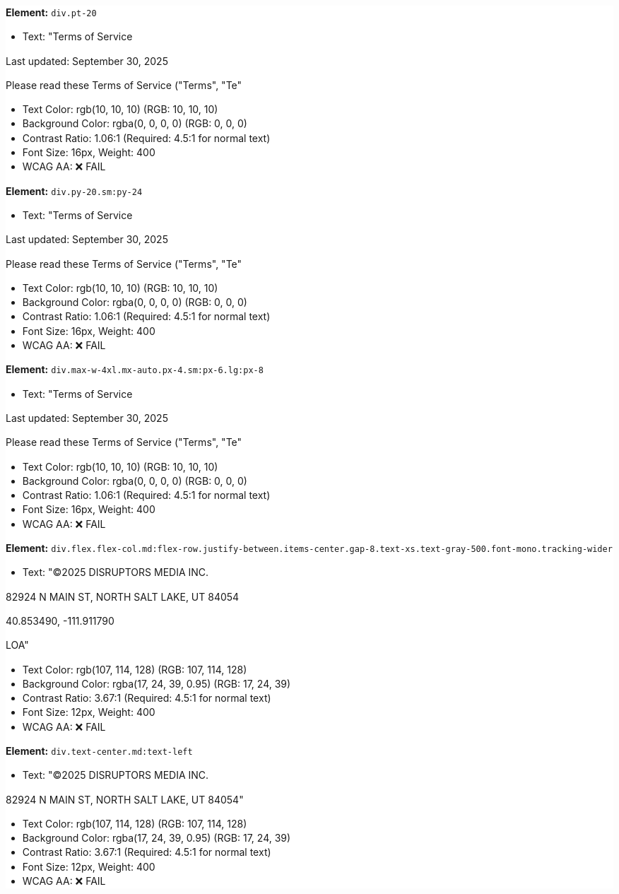 **Element:** `div.pt-20`
- Text: "Terms of Service

Last updated: September 30, 2025

Please read these Terms of Service ("Terms", "Te"
- Text Color: rgb(10, 10, 10) (RGB: 10, 10, 10)
- Background Color: rgba(0, 0, 0, 0) (RGB: 0, 0, 0)
- Contrast Ratio: 1.06:1 (Required: 4.5:1 for normal text)
- Font Size: 16px, Weight: 400
- WCAG AA: ❌ FAIL

**Element:** `div.py-20.sm:py-24`
- Text: "Terms of Service

Last updated: September 30, 2025

Please read these Terms of Service ("Terms", "Te"
- Text Color: rgb(10, 10, 10) (RGB: 10, 10, 10)
- Background Color: rgba(0, 0, 0, 0) (RGB: 0, 0, 0)
- Contrast Ratio: 1.06:1 (Required: 4.5:1 for normal text)
- Font Size: 16px, Weight: 400
- WCAG AA: ❌ FAIL

**Element:** `div.max-w-4xl.mx-auto.px-4.sm:px-6.lg:px-8`
- Text: "Terms of Service

Last updated: September 30, 2025

Please read these Terms of Service ("Terms", "Te"
- Text Color: rgb(10, 10, 10) (RGB: 10, 10, 10)
- Background Color: rgba(0, 0, 0, 0) (RGB: 0, 0, 0)
- Contrast Ratio: 1.06:1 (Required: 4.5:1 for normal text)
- Font Size: 16px, Weight: 400
- WCAG AA: ❌ FAIL

**Element:** `div.flex.flex-col.md:flex-row.justify-between.items-center.gap-8.text-xs.text-gray-500.font-mono.tracking-wider`
- Text: "©2025 DISRUPTORS MEDIA INC.

82924 N MAIN ST, NORTH SALT LAKE, UT 84054

40.853490, -111.911790

LOA"
- Text Color: rgb(107, 114, 128) (RGB: 107, 114, 128)
- Background Color: rgba(17, 24, 39, 0.95) (RGB: 17, 24, 39)
- Contrast Ratio: 3.67:1 (Required: 4.5:1 for normal text)
- Font Size: 12px, Weight: 400
- WCAG AA: ❌ FAIL

**Element:** `div.text-center.md:text-left`
- Text: "©2025 DISRUPTORS MEDIA INC.

82924 N MAIN ST, NORTH SALT LAKE, UT 84054"
- Text Color: rgb(107, 114, 128) (RGB: 107, 114, 128)
- Background Color: rgba(17, 24, 39, 0.95) (RGB: 17, 24, 39)
- Contrast Ratio: 3.67:1 (Required: 4.5:1 for normal text)
- Font Size: 12px, Weight: 400
- WCAG AA: ❌ FAIL
